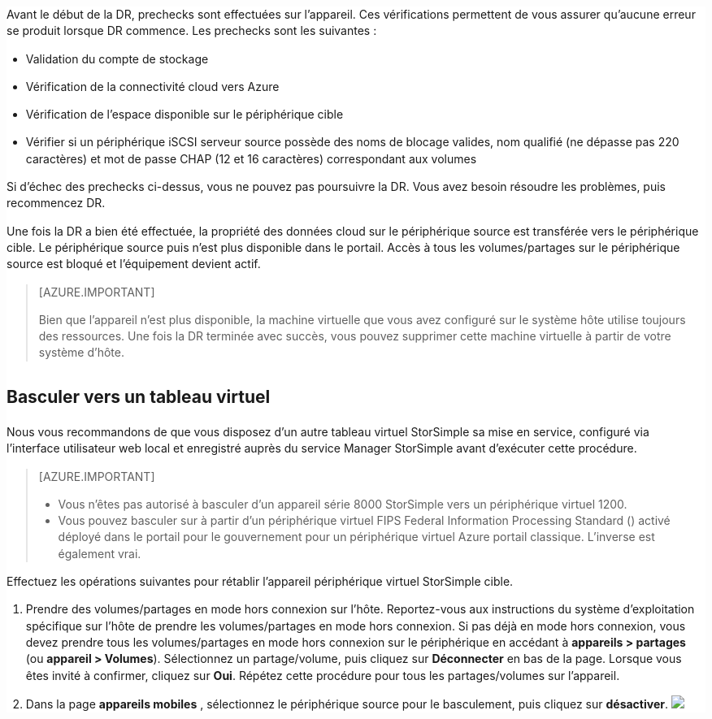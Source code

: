 Avant le début de la DR, prechecks sont effectuées sur l’appareil. Ces vérifications permettent de vous assurer qu’aucune erreur se produit lorsque DR commence. Les prechecks sont les suivantes :

- Validation du compte de stockage

- Vérification de la connectivité cloud vers Azure

- Vérification de l’espace disponible sur le périphérique cible

- Vérifier si un périphérique iSCSI serveur source possède des noms de blocage valides, nom qualifié (ne dépasse pas 220 caractères) et mot de passe CHAP (12 et 16 caractères) correspondant aux volumes

Si d’échec des prechecks ci-dessus, vous ne pouvez pas poursuivre la DR. Vous avez besoin résoudre les problèmes, puis recommencez DR.

Une fois la DR a bien été effectuée, la propriété des données cloud sur le périphérique source est transférée vers le périphérique cible. Le périphérique source puis n’est plus disponible dans le portail. Accès à tous les volumes/partages sur le périphérique source est bloqué et l’équipement devient actif.

> [AZURE.IMPORTANT]
> 
> Bien que l’appareil n’est plus disponible, la machine virtuelle que vous avez configuré sur le système hôte utilise toujours des ressources. Une fois la DR terminée avec succès, vous pouvez supprimer cette machine virtuelle à partir de votre système d’hôte.

## <a name="fail-over-to-a-virtual-array"></a>Basculer vers un tableau virtuel

Nous vous recommandons de que vous disposez d’un autre tableau virtuel StorSimple sa mise en service, configuré via l’interface utilisateur web local et enregistré auprès du service Manager StorSimple avant d’exécuter cette procédure.


> [AZURE.IMPORTANT]
> 
> - Vous n’êtes pas autorisé à basculer d’un appareil série 8000 StorSimple vers un périphérique virtuel 1200.
> - Vous pouvez basculer sur à partir d’un périphérique virtuel FIPS Federal Information Processing Standard () activé déployé dans le portail pour le gouvernement pour un périphérique virtuel Azure portail classique. L’inverse est également vrai.

Effectuez les opérations suivantes pour rétablir l’appareil périphérique virtuel StorSimple cible.

1. Prendre des volumes/partages en mode hors connexion sur l’hôte. Reportez-vous aux instructions du système d’exploitation spécifique sur l’hôte de prendre les volumes/partages en mode hors connexion. Si pas déjà en mode hors connexion, vous devez prendre tous les volumes/partages en mode hors connexion sur le périphérique en accédant à **appareils > partages** (ou **appareil > Volumes**). Sélectionnez un partage/volume, puis cliquez sur **Déconnecter** en bas de la page. Lorsque vous êtes invité à confirmer, cliquez sur **Oui**. Répétez cette procédure pour tous les partages/volumes sur l’appareil.

2. Dans la page **appareils mobiles** , sélectionnez le périphérique source pour le basculement, puis cliquez sur **désactiver**. 
    ![](./media/storsimple-ova-failover-dr/image16.png)
